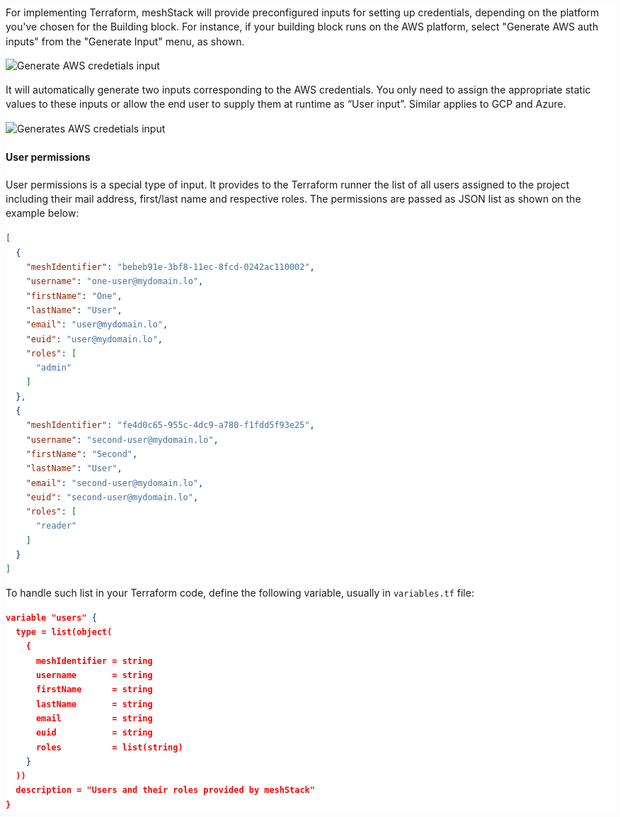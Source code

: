For implementing Terraform, meshStack will provide preconfigured inputs for setting up credentials, depending on the platform you've chosen for the Building block. For instance, if your building block runs on the AWS platform, select "Generate AWS auth inputs" from the "Generate Input" menu, as shown.

![Generate AWS credetials input](/assets/bb-howto-6.png)

It will automatically generate two inputs corresponding to the AWS credentials. You only need to assign the appropriate static values to these inputs or allow the end user to supply them at runtime as “User input”. Similar applies to GCP and Azure.

![Generates AWS credetials input](/assets/bb-howto-7.png)

#### User permissions

User permissions is a special type of input. It provides to the Terraform runner the list of all users assigned to the project including their mail address, first/last name and respective roles. The permissions are passed as JSON list as shown on the example below:

```json
[
  {
    "meshIdentifier": "bebeb91e-3bf8-11ec-8fcd-0242ac110002",
    "username": "one-user@mydomain.lo",
    "firstName": "One",
    "lastName": "User",
    "email": "user@mydomain.lo",
    "euid": "user@mydomain.lo",
    "roles": [
      "admin"
    ]
  },
  {
    "meshIdentifier": "fe4d0c65-955c-4dc9-a780-f1fdd5f93e25",
    "username": "second-user@mydomain.lo",
    "firstName": "Second",
    "lastName": "User",
    "email": "second-user@mydomain.lo",
    "euid": "second-user@mydomain.lo",
    "roles": [
      "reader"
    ]
  }
]
```

To handle such list in your Terraform code, define the following variable, usually in `variables.tf` file:

```json
variable "users" {
  type = list(object(
    {
      meshIdentifier = string
      username       = string
      firstName      = string
      lastName       = string
      email          = string
      euid           = string
      roles          = list(string)
    }
  ))
  description = "Users and their roles provided by meshStack"
}
```
